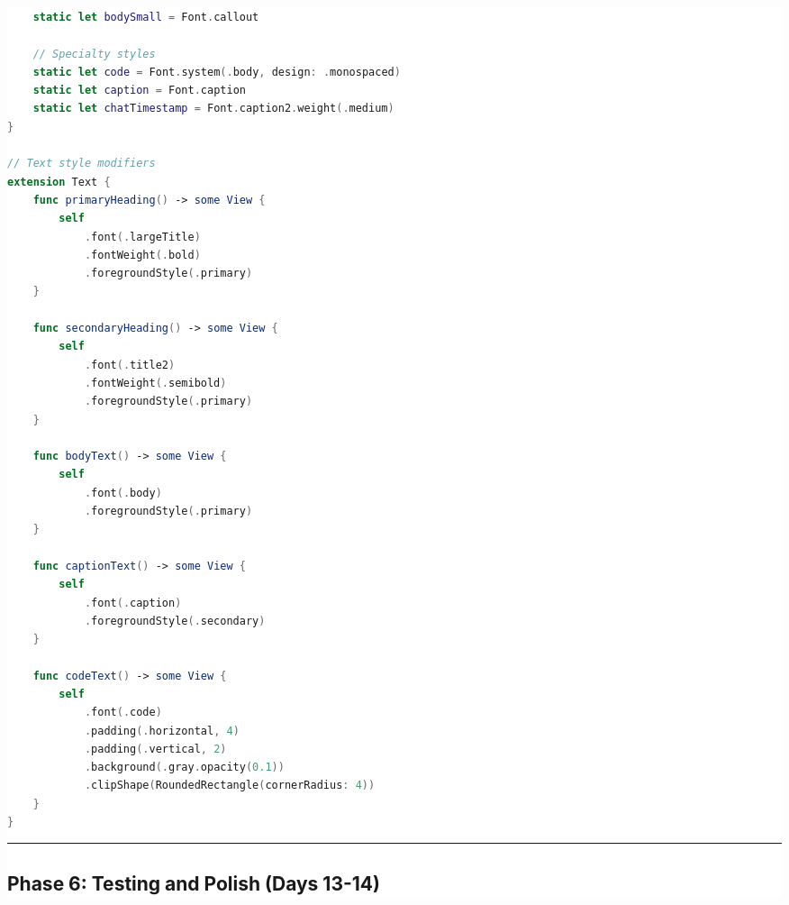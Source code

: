 ```swift
    static let bodySmall = Font.callout
    
    // Specialty styles
    static let code = Font.system(.body, design: .monospaced)
    static let caption = Font.caption
    static let chatTimestamp = Font.caption2.weight(.medium)
}

// Text style modifiers
extension Text {
    func primaryHeading() -> some View {
        self
            .font(.largeTitle)
            .fontWeight(.bold)
            .foregroundStyle(.primary)
    }
    
    func secondaryHeading() -> some View {
        self
            .font(.title2)
            .fontWeight(.semibold)
            .foregroundStyle(.primary)
    }
    
    func bodyText() -> some View {
        self
            .font(.body)
            .foregroundStyle(.primary)
    }
    
    func captionText() -> some View {
        self
            .font(.caption)
            .foregroundStyle(.secondary)
    }
    
    func codeText() -> some View {
        self
            .font(.code)
            .padding(.horizontal, 4)
            .padding(.vertical, 2)
            .background(.gray.opacity(0.1))
            .clipShape(RoundedRectangle(cornerRadius: 4))
    }
}
```

---

## Phase 6: Testing and Polish (Days 13-14)
